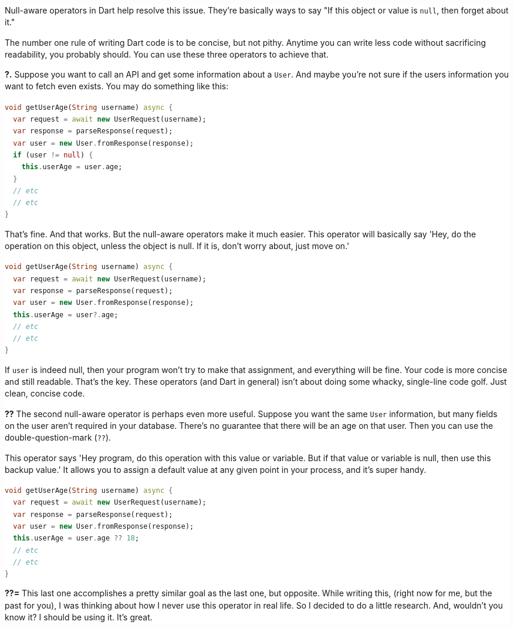 Null-aware operators in Dart help resolve this issue. They’re basically ways to say "If this object or value is `null`, then forget about it."

The number one rule of writing Dart code is to be concise, but not pithy. Anytime you can write less code without sacrificing readability, you probably should. You can use these three operators to achieve that.

**?.**
Suppose you want to call an API and get some information about a `User`. And maybe you’re not sure if the users information you want to fetch even exists. You may do something like this:
```dart
void getUserAge(String username) async {
  var request = await new UserRequest(username);
  var response = parseResponse(request);
  var user = new User.fromResponse(response);
  if (user != null) {
    this.userAge = user.age;
  }
  // etc
  // etc
}
```

That’s fine. And that works. But the null-aware operators make it much easier. This operator will basically say 'Hey, do the operation on this object, unless the object is null. If it is, don’t worry about, just move on.'
```dart
void getUserAge(String username) async {
  var request = await new UserRequest(username);
  var response = parseResponse(request);
  var user = new User.fromResponse(response);
  this.userAge = user?.age;
  // etc
  // etc
}
```
If `user` is indeed null, then your program won’t try to make that assignment, and everything will be fine. Your code is more concise and still readable. That’s the key. These operators (and Dart in general) isn’t about doing some whacky, single-line code golf. Just clean, concise code.

**??**
The second null-aware operator is perhaps even more useful. Suppose you want the same `User` information, but many fields on the user aren’t required in your database. There’s no guarantee that there will be an age on that user. Then you can use the double-question-mark (`??`).

This operator says 'Hey program, do this operation with this value or variable. But if that value or variable is null, then use this backup value.' It allows you to assign a default value at any given point in your process, and it’s super handy.
```dart
void getUserAge(String username) async {
  var request = await new UserRequest(username);
  var response = parseResponse(request);
  var user = new User.fromResponse(response);
  this.userAge = user.age ?? 18;
  // etc
  // etc
}
```
**??=**
This last one accomplishes a pretty similar goal as the last one, but opposite. While writing this, (right now for me, but the past for you), I was thinking about how I never use this operator in real life. So I decided to do a little research. And, wouldn’t you know it? I should be using it. It’s great.
